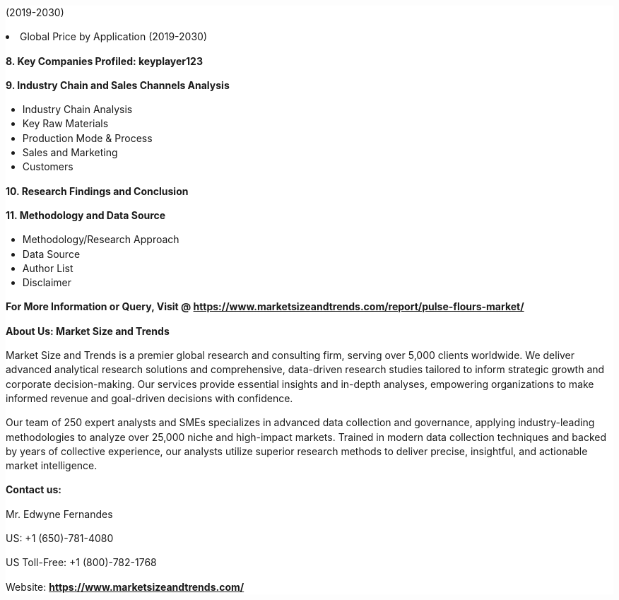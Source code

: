 (2019-2030)</li><li>Global Price by Application (2019-2030)</li></ul><p><strong>8. Key Companies Profiled: keyplayer123</strong></p><p><strong>9. Industry Chain and Sales Channels Analysis</strong></p><ul><li>Industry Chain Analysis</li><li>Key Raw Materials</li><li>Production Mode &amp; Process</li><li>Sales and Marketing</li><li>Customers</li></ul><p><strong>10. Research Findings and Conclusion</strong></p><p><strong>11. Methodology and Data Source</strong></p><ul><li>Methodology/Research Approach</li><li>Data Source</li><li>Author List</li><li>Disclaimer</li></ul></p><p><strong>For More Information or Query, Visit @ <a href="https://www.marketsizeandtrends.com/report/pulse-flours-market/">https://www.marketsizeandtrends.com/report/pulse-flours-market/</a></strong></p><p><strong>About Us: Market Size and Trends</strong></p><p>Market Size and Trends is a premier global research and consulting firm, serving over 5,000 clients worldwide. We deliver advanced analytical research solutions and comprehensive, data-driven research studies tailored to inform strategic growth and corporate decision-making. Our services provide essential insights and in-depth analyses, empowering organizations to make informed revenue and goal-driven decisions with confidence.</p><p>Our team of 250 expert analysts and SMEs specializes in advanced data collection and governance, applying industry-leading methodologies to analyze over 25,000 niche and high-impact markets. Trained in modern data collection techniques and backed by years of collective experience, our analysts utilize superior research methods to deliver precise, insightful, and actionable market intelligence.</p><p><strong>Contact us:</strong></p><p>Mr. Edwyne Fernandes</p><p>US: +1 (650)-781-4080</p><p>US Toll-Free: +1 (800)-782-1768</p><p>Website: <strong><a href="https://www.marketsizeandtrends.com/">https://www.marketsizeandtrends.com/</a></strong></p>
